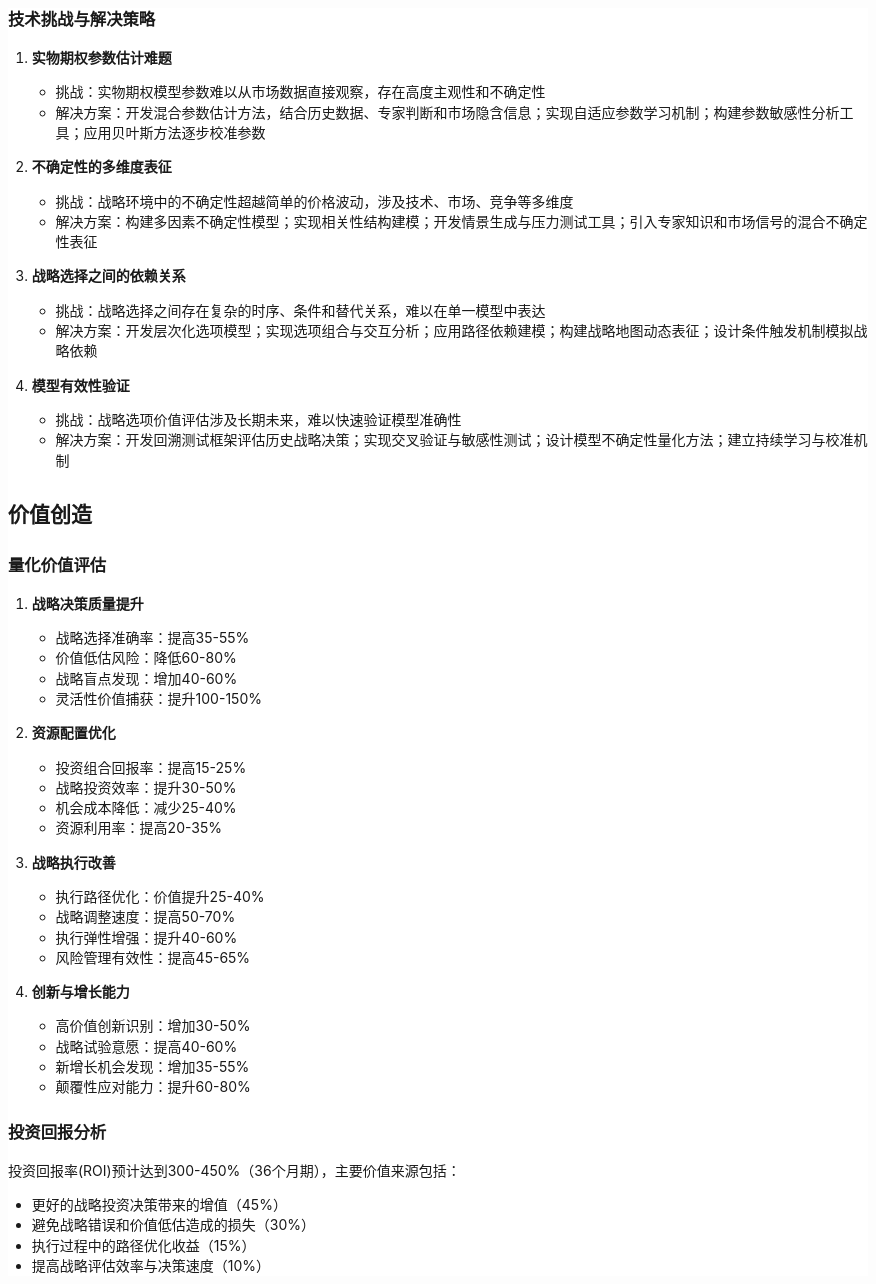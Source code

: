 ### 技术挑战与解决策略

1. **实物期权参数估计难题**
   - 挑战：实物期权模型参数难以从市场数据直接观察，存在高度主观性和不确定性
   - 解决方案：开发混合参数估计方法，结合历史数据、专家判断和市场隐含信息；实现自适应参数学习机制；构建参数敏感性分析工具；应用贝叶斯方法逐步校准参数

2. **不确定性的多维度表征**
   - 挑战：战略环境中的不确定性超越简单的价格波动，涉及技术、市场、竞争等多维度
   - 解决方案：构建多因素不确定性模型；实现相关性结构建模；开发情景生成与压力测试工具；引入专家知识和市场信号的混合不确定性表征

3. **战略选择之间的依赖关系**
   - 挑战：战略选择之间存在复杂的时序、条件和替代关系，难以在单一模型中表达
   - 解决方案：开发层次化选项模型；实现选项组合与交互分析；应用路径依赖建模；构建战略地图动态表征；设计条件触发机制模拟战略依赖

4. **模型有效性验证**
   - 挑战：战略选项价值评估涉及长期未来，难以快速验证模型准确性
   - 解决方案：开发回溯测试框架评估历史战略决策；实现交叉验证与敏感性测试；设计模型不确定性量化方法；建立持续学习与校准机制

## 价值创造

### 量化价值评估

1. **战略决策质量提升**
   - 战略选择准确率：提高35-55%
   - 价值低估风险：降低60-80%
   - 战略盲点发现：增加40-60%
   - 灵活性价值捕获：提升100-150%

2. **资源配置优化**
   - 投资组合回报率：提高15-25%
   - 战略投资效率：提升30-50%
   - 机会成本降低：减少25-40%
   - 资源利用率：提高20-35%

3. **战略执行改善**
   - 执行路径优化：价值提升25-40%
   - 战略调整速度：提高50-70%
   - 执行弹性增强：提升40-60%
   - 风险管理有效性：提高45-65%

4. **创新与增长能力**
   - 高价值创新识别：增加30-50%
   - 战略试验意愿：提高40-60%
   - 新增长机会发现：增加35-55%
   - 颠覆性应对能力：提升60-80%

### 投资回报分析

投资回报率(ROI)预计达到300-450%（36个月期），主要价值来源包括：
- 更好的战略投资决策带来的增值（45%）
- 避免战略错误和价值低估造成的损失（30%）
- 执行过程中的路径优化收益（15%）
- 提高战略评估效率与决策速度（10%）
